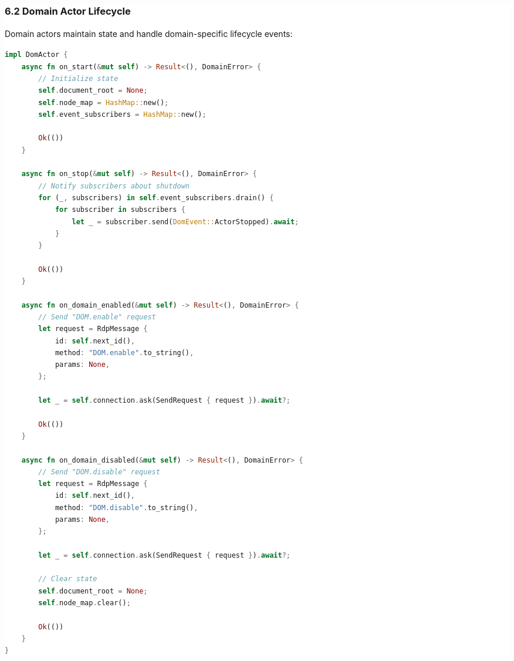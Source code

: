 ### 6.2 Domain Actor Lifecycle

Domain actors maintain state and handle domain-specific lifecycle events:

```rust
impl DomActor {
    async fn on_start(&mut self) -> Result<(), DomainError> {
        // Initialize state
        self.document_root = None;
        self.node_map = HashMap::new();
        self.event_subscribers = HashMap::new();
        
        Ok(())
    }
    
    async fn on_stop(&mut self) -> Result<(), DomainError> {
        // Notify subscribers about shutdown
        for (_, subscribers) in self.event_subscribers.drain() {
            for subscriber in subscribers {
                let _ = subscriber.send(DomEvent::ActorStopped).await;
            }
        }
        
        Ok(())
    }
    
    async fn on_domain_enabled(&mut self) -> Result<(), DomainError> {
        // Send "DOM.enable" request
        let request = RdpMessage {
            id: self.next_id(),
            method: "DOM.enable".to_string(),
            params: None,
        };
        
        let _ = self.connection.ask(SendRequest { request }).await?;
        
        Ok(())
    }
    
    async fn on_domain_disabled(&mut self) -> Result<(), DomainError> {
        // Send "DOM.disable" request
        let request = RdpMessage {
            id: self.next_id(),
            method: "DOM.disable".to_string(),
            params: None,
        };
        
        let _ = self.connection.ask(SendRequest { request }).await?;
        
        // Clear state
        self.document_root = None;
        self.node_map.clear();
        
        Ok(())
    }
}
```

